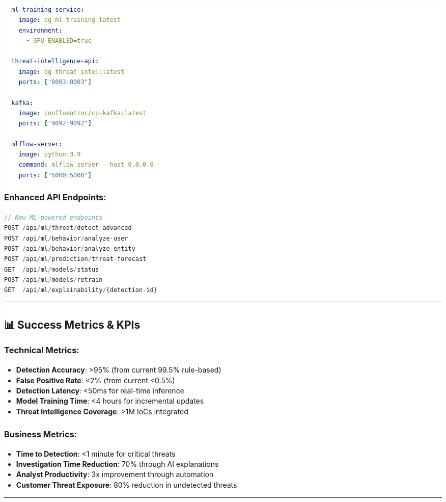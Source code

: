 ```yaml
  ml-training-service:
    image: bg-ml-training:latest
    environment:
      - GPU_ENABLED=true
    
  threat-intelligence-api:
    image: bg-threat-intel:latest
    ports: ["8003:8003"]
    
  kafka:
    image: confluentinc/cp-kafka:latest
    ports: ["9092:9092"]
    
  mlflow-server:
    image: python:3.9
    command: mlflow server --host 0.0.0.0
    ports: ["5000:5000"]
```

### **Enhanced API Endpoints:**
```typescript
// New ML-powered endpoints
POST /api/ml/threat/detect-advanced
POST /api/ml/behavior/analyze-user
POST /api/ml/behavior/analyze-entity
POST /api/ml/prediction/threat-forecast
GET  /api/ml/models/status
POST /api/ml/models/retrain
GET  /api/ml/explainability/{detection-id}
```

---

## 📊 Success Metrics & KPIs

### **Technical Metrics:**
- **Detection Accuracy**: >95% (from current 99.5% rule-based)
- **False Positive Rate**: <2% (from current <0.5%)
- **Detection Latency**: <50ms for real-time inference
- **Model Training Time**: <4 hours for incremental updates
- **Threat Intelligence Coverage**: >1M IoCs integrated

### **Business Metrics:**
- **Time to Detection**: <1 minute for critical threats
- **Investigation Time Reduction**: 70% through AI explanations
- **Analyst Productivity**: 3x improvement through automation
- **Customer Threat Exposure**: 80% reduction in undetected threats

---

